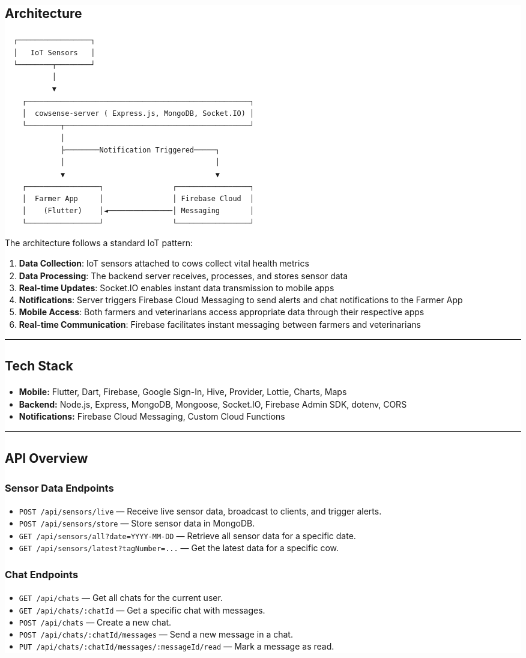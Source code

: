 
## Architecture

```
  ┌─────────────────┐
  │   IoT Sensors   │
  └────────┬────────┘
           │
           ▼
    ┌────────────────────────────────────────────────────┐
    │  cowsense-server ( Express.js, MongoDB, Socket.IO) │
    └────────┬───────────────────────────────────────────┘
             │                     
             ├────────Notification Triggered─────┐
             │                                   │
             ▼                                   ▼
    ┌─────────────────┐                ┌─────────────────┐
    │  Farmer App     │                │ Firebase Cloud  │
    │    (Flutter)    │◄───────────────│ Messaging       │
    └─────────────────┘                └─────────────────┘ 
```

The architecture follows a standard IoT pattern:
1. **Data Collection**: IoT sensors attached to cows collect vital health metrics
2. **Data Processing**: The backend server receives, processes, and stores sensor data
3. **Real-time Updates**: Socket.IO enables instant data transmission to mobile apps
4. **Notifications**: Server triggers Firebase Cloud Messaging to send alerts and chat notifications to the Farmer App
5. **Mobile Access**: Both farmers and veterinarians access appropriate data through their respective apps
6. **Real-time Communication**: Firebase facilitates instant messaging between farmers and veterinarians



---

## Tech Stack
- **Mobile:** Flutter, Dart, Firebase, Google Sign-In, Hive, Provider, Lottie, Charts, Maps
- **Backend:** Node.js, Express, MongoDB, Mongoose, Socket.IO, Firebase Admin SDK, dotenv, CORS
- **Notifications:** Firebase Cloud Messaging, Custom Cloud Functions

---

## API Overview
### Sensor Data Endpoints
- `POST /api/sensors/live` — Receive live sensor data, broadcast to clients, and trigger alerts.
- `POST /api/sensors/store` — Store sensor data in MongoDB.
- `GET /api/sensors/all?date=YYYY-MM-DD` — Retrieve all sensor data for a specific date.
- `GET /api/sensors/latest?tagNumber=...` — Get the latest data for a specific cow.

### Chat Endpoints
- `GET /api/chats` — Get all chats for the current user.
- `GET /api/chats/:chatId` — Get a specific chat with messages.
- `POST /api/chats` — Create a new chat.
- `POST /api/chats/:chatId/messages` — Send a new message in a chat.
- `PUT /api/chats/:chatId/messages/:messageId/read` — Mark a message as read.
